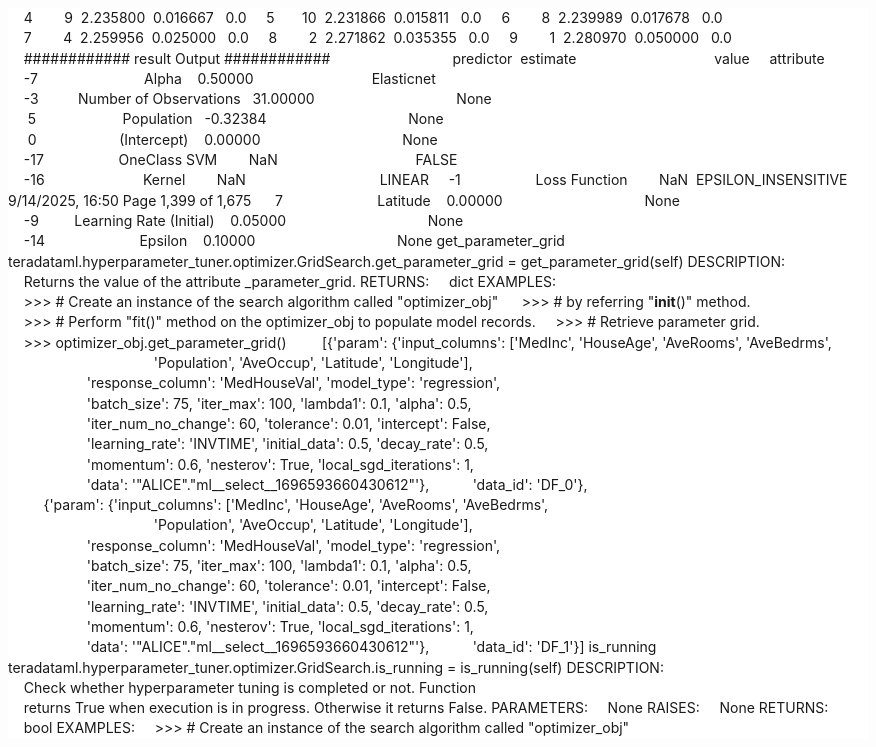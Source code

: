     4        9  2.235800  0.016667   0.0
    5       10  2.231866  0.015811   0.0
    6        8  2.239989  0.017678   0.0
    7        4  2.259956  0.025000   0.0
    8        2  2.271862  0.035355   0.0
    9        1  2.280970  0.050000   0.0
    ############ result Output ############
                              predictor  estimate                                   value
    attribute
    -7                           Alpha    0.50000                              Elasticnet
    -3          Number of Observations   31.00000                                    None
     5                      Population   -0.32384                                    None
     0                     (Intercept)    0.00000                                    None
    -17                   OneClass SVM        NaN                                   FALSE
    -16                         Kernel        NaN                                  LINEAR
    -1                   Loss Function        NaN  EPSILON_INSENSITIVE
9/14/2025, 16:50
Page 1,399 of 1,675
     7                        Latitude    0.00000                                    None
    -9         Learning Rate (Initial)    0.05000                                    None
    -14                        Epsilon    0.10000                                    None
get_parameter_grid
teradataml.hyperparameter_tuner.optimizer.GridSearch.get_parameter_grid = get_parameter_grid(self)
DESCRIPTION:
    Returns the value of the attribute _parameter_grid.
RETURNS:
    dict
EXAMPLES:
    >>> # Create an instance of the search algorithm called "optimizer_obj" 
    >>> # by referring "__init__()" method.
    >>> # Perform "fit()" method on the optimizer_obj to populate model records.
    >>> # Retrieve parameter grid.
    >>> optimizer_obj.get_parameter_grid()
        [{'param': {'input_columns': ['MedInc', 'HouseAge', 'AveRooms', 'AveBedrms', 
                                     'Population', 'AveOccup', 'Latitude', 'Longitude'], 
                    'response_column': 'MedHouseVal', 'model_type': 'regression', 
                    'batch_size': 75, 'iter_max': 100, 'lambda1': 0.1, 'alpha': 0.5, 
                    'iter_num_no_change': 60, 'tolerance': 0.01, 'intercept': False,
                    'learning_rate': 'INVTIME', 'initial_data': 0.5, 'decay_rate': 0.5, 
                    'momentum': 0.6, 'nesterov': True, 'local_sgd_iterations': 1, 
                    'data': '"ALICE"."ml__select__1696593660430612"'}, 
         'data_id': 'DF_0'}, 
         {'param': {'input_columns': ['MedInc', 'HouseAge', 'AveRooms', 'AveBedrms', 
                                     'Population', 'AveOccup', 'Latitude', 'Longitude'], 
                    'response_column': 'MedHouseVal', 'model_type': 'regression', 
                    'batch_size': 75, 'iter_max': 100, 'lambda1': 0.1, 'alpha': 0.5, 
                    'iter_num_no_change': 60, 'tolerance': 0.01, 'intercept': False, 
                    'learning_rate': 'INVTIME', 'initial_data': 0.5, 'decay_rate': 0.5, 
                    'momentum': 0.6, 'nesterov': True, 'local_sgd_iterations': 1, 
                    'data': '"ALICE"."ml__select__1696593660430612"'}, 
         'data_id': 'DF_1'}]
is_running
teradataml.hyperparameter_tuner.optimizer.GridSearch.is_running = is_running(self)
DESCRIPTION:
    Check whether hyperparameter tuning is completed or not. Function 
    returns True when execution is in progress. Otherwise it returns False.
PARAMETERS:
    None
RAISES:
    None
RETURNS:
    bool
EXAMPLES:
    >>> # Create an instance of the search algorithm called "optimizer_obj" 